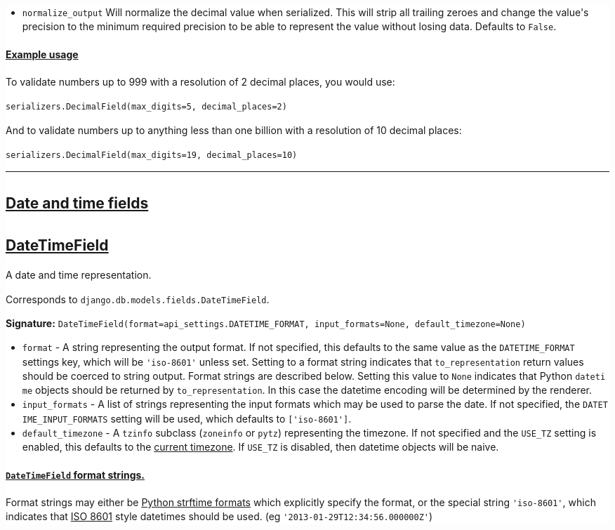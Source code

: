 *   `normalize_output` Will normalize the decimal value when serialized. This will strip all trailing zeroes and change the value's precision to the minimum required precision to be able to represent the value without losing data. Defaults to `False`.

#### [Example usage](https://www.django-rest-framework.org/api-guide/fields/#example-usage)

To validate numbers up to 999 with a resolution of 2 decimal places, you would use:

```
serializers.DecimalField(max_digits=5, decimal_places=2)
```

And to validate numbers up to anything less than one billion with a resolution of 10 decimal places:

```
serializers.DecimalField(max_digits=19, decimal_places=10)
```

* * *

[Date and time fields](https://www.django-rest-framework.org/api-guide/fields/#date-and-time-fields)
----------------------------------------------------------------------------------------------------

[DateTimeField](https://www.django-rest-framework.org/api-guide/fields/#datetimefield)
--------------------------------------------------------------------------------------

A date and time representation.

Corresponds to `django.db.models.fields.DateTimeField`.

**Signature:** `DateTimeField(format=api_settings.DATETIME_FORMAT, input_formats=None, default_timezone=None)`

*   `format` - A string representing the output format. If not specified, this defaults to the same value as the `DATETIME_FORMAT` settings key, which will be `'iso-8601'` unless set. Setting to a format string indicates that `to_representation` return values should be coerced to string output. Format strings are described below. Setting this value to `None` indicates that Python `datetime` objects should be returned by `to_representation`. In this case the datetime encoding will be determined by the renderer.
*   `input_formats` - A list of strings representing the input formats which may be used to parse the date. If not specified, the `DATETIME_INPUT_FORMATS` setting will be used, which defaults to `['iso-8601']`.
*   `default_timezone` - A `tzinfo` subclass (`zoneinfo` or `pytz`) representing the timezone. If not specified and the `USE_TZ` setting is enabled, this defaults to the [current timezone](https://docs.djangoproject.com/en/stable/topics/i18n/timezones/#default-time-zone-and-current-time-zone). If `USE_TZ` is disabled, then datetime objects will be naive.

#### [`DateTimeField` format strings.](https://www.django-rest-framework.org/api-guide/fields/#datetimefield-format-strings)

Format strings may either be [Python strftime formats](https://docs.python.org/3/library/datetime.html#strftime-and-strptime-behavior) which explicitly specify the format, or the special string `'iso-8601'`, which indicates that [ISO 8601](https://www.w3.org/TR/NOTE-datetime) style datetimes should be used. (eg `'2013-01-29T12:34:56.000000Z'`)
